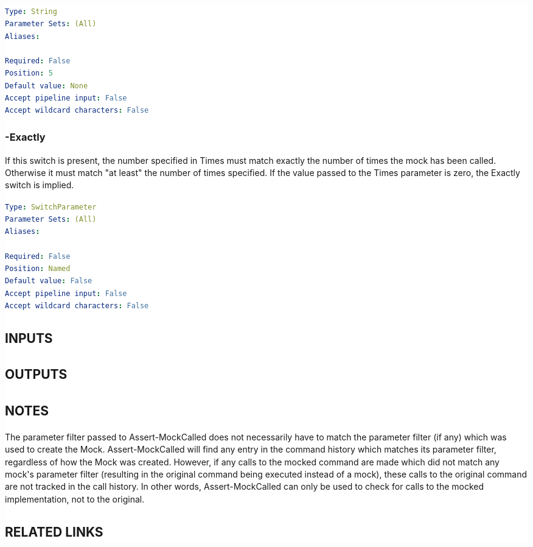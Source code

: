 ```yaml
Type: String
Parameter Sets: (All)
Aliases: 

Required: False
Position: 5
Default value: None
Accept pipeline input: False
Accept wildcard characters: False
```

### -Exactly
If this switch is present, the number specified in Times must match
exactly the number of times the mock has been called.
Otherwise it
must match "at least" the number of times specified. 
If the value
passed to the Times parameter is zero, the Exactly switch is implied.

```yaml
Type: SwitchParameter
Parameter Sets: (All)
Aliases: 

Required: False
Position: Named
Default value: False
Accept pipeline input: False
Accept wildcard characters: False
```

## INPUTS

## OUTPUTS

## NOTES
The parameter filter passed to Assert-MockCalled does not necessarily have to match the parameter filter
(if any) which was used to create the Mock. 
Assert-MockCalled will find any entry in the command history
which matches its parameter filter, regardless of how the Mock was created. 
However, if any calls to the
mocked command are made which did not match any mock's parameter filter (resulting in the original command
being executed instead of a mock), these calls to the original command are not tracked in the call history.
In other words, Assert-MockCalled can only be used to check for calls to the mocked implementation, not
to the original.

## RELATED LINKS


